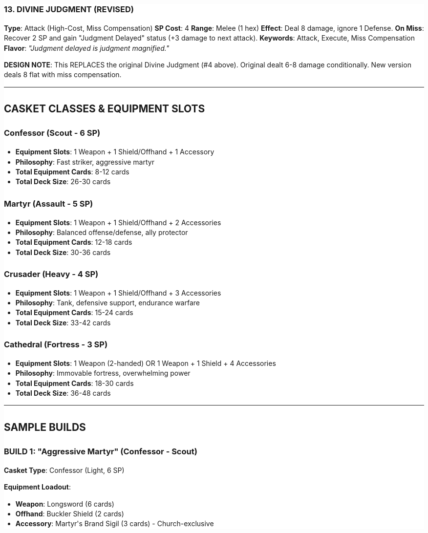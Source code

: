 
### 13. DIVINE JUDGMENT (REVISED)
**Type**: Attack (High-Cost, Miss Compensation)
**SP Cost**: 4
**Range**: Melee (1 hex)
**Effect**: Deal 8 damage, ignore 1 Defense.
**On Miss**: Recover 2 SP and gain "Judgment Delayed" status (+3 damage to next attack).
**Keywords**: Attack, Execute, Miss Compensation
**Flavor**: *"Judgment delayed is judgment magnified."*

**DESIGN NOTE**: This REPLACES the original Divine Judgment (#4 above). Original dealt 6-8 damage conditionally. New version deals 8 flat with miss compensation.

---

## CASKET CLASSES & EQUIPMENT SLOTS

### Confessor (Scout - 6 SP)
- **Equipment Slots**: 1 Weapon + 1 Shield/Offhand + 1 Accessory
- **Philosophy**: Fast striker, aggressive martyr
- **Total Equipment Cards**: 8-12 cards
- **Total Deck Size**: 26-30 cards

### Martyr (Assault - 5 SP)
- **Equipment Slots**: 1 Weapon + 1 Shield/Offhand + 2 Accessories
- **Philosophy**: Balanced offense/defense, ally protector
- **Total Equipment Cards**: 12-18 cards
- **Total Deck Size**: 30-36 cards

### Crusader (Heavy - 4 SP)
- **Equipment Slots**: 1 Weapon + 1 Shield/Offhand + 3 Accessories
- **Philosophy**: Tank, defensive support, endurance warfare
- **Total Equipment Cards**: 15-24 cards
- **Total Deck Size**: 33-42 cards

### Cathedral (Fortress - 3 SP)
- **Equipment Slots**: 1 Weapon (2-handed) OR 1 Weapon + 1 Shield + 4 Accessories
- **Philosophy**: Immovable fortress, overwhelming power
- **Total Equipment Cards**: 18-30 cards
- **Total Deck Size**: 36-48 cards

---

## SAMPLE BUILDS

### BUILD 1: "Aggressive Martyr" (Confessor - Scout)

**Casket Type**: Confessor (Light, 6 SP)

**Equipment Loadout**:
- **Weapon**: Longsword (6 cards)
- **Offhand**: Buckler Shield (2 cards)
- **Accessory**: Martyr's Brand Sigil (3 cards) - Church-exclusive
